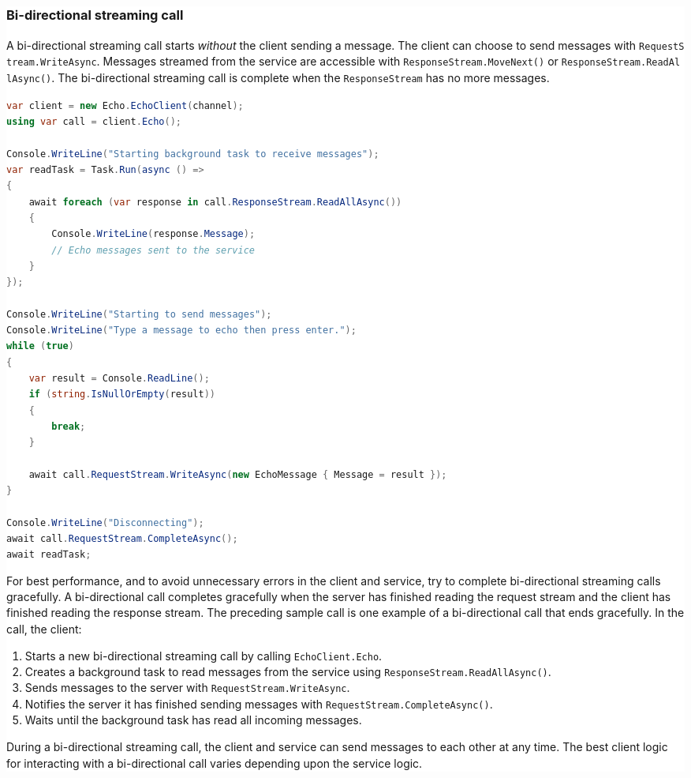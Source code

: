 ### Bi-directional streaming call

A bi-directional streaming call starts *without* the client sending a message. The client can choose to send messages with `RequestStream.WriteAsync`. Messages streamed from the service are accessible with `ResponseStream.MoveNext()` or `ResponseStream.ReadAllAsync()`. The bi-directional streaming call is complete when the `ResponseStream` has no more messages.

```csharp
var client = new Echo.EchoClient(channel);
using var call = client.Echo();

Console.WriteLine("Starting background task to receive messages");
var readTask = Task.Run(async () =>
{
    await foreach (var response in call.ResponseStream.ReadAllAsync())
    {
        Console.WriteLine(response.Message);
        // Echo messages sent to the service
    }
});

Console.WriteLine("Starting to send messages");
Console.WriteLine("Type a message to echo then press enter.");
while (true)
{
    var result = Console.ReadLine();
    if (string.IsNullOrEmpty(result))
    {
        break;
    }

    await call.RequestStream.WriteAsync(new EchoMessage { Message = result });
}

Console.WriteLine("Disconnecting");
await call.RequestStream.CompleteAsync();
await readTask;
```

For best performance, and to avoid unnecessary errors in the client and service, try to complete bi-directional streaming calls gracefully. A bi-directional call completes gracefully when the server has finished reading the request stream and the client has finished reading the response stream. The preceding sample call is one example of a bi-directional call that ends gracefully. In the call, the client:

1. Starts a new bi-directional streaming call by calling `EchoClient.Echo`.
2. Creates a background task to read messages from the service using `ResponseStream.ReadAllAsync()`.
3. Sends messages to the server with `RequestStream.WriteAsync`.
4. Notifies the server it has finished sending messages with `RequestStream.CompleteAsync()`.
5. Waits until the background task has read all incoming messages.

During a bi-directional streaming call, the client and service can send messages to each other at any time. The best client logic for interacting with a bi-directional call varies depending upon the service logic.
